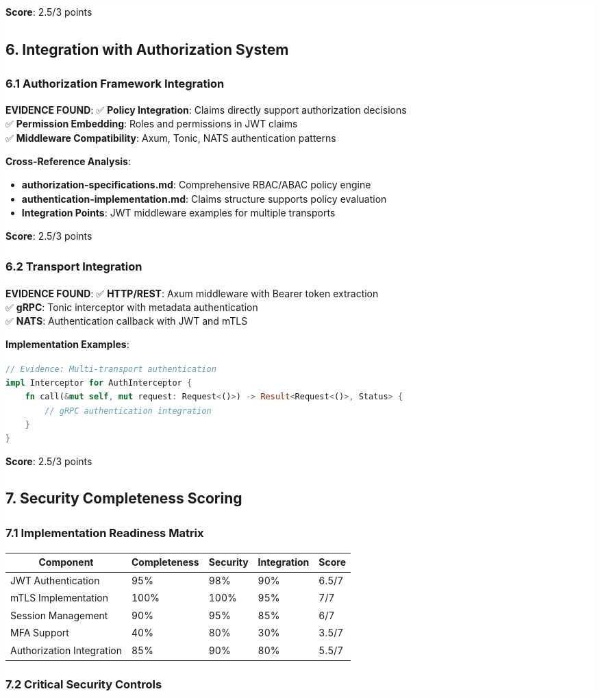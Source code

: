 **Score**: 2.5/3 points

## 6. Integration with Authorization System

### 6.1 Authorization Framework Integration

**EVIDENCE FOUND**:
✅ **Policy Integration**: Claims directly support authorization decisions  
✅ **Permission Embedding**: Roles and permissions in JWT claims  
✅ **Middleware Compatibility**: Axum, Tonic, NATS authentication patterns  

**Cross-Reference Analysis**:
- **authorization-specifications.md**: Comprehensive RBAC/ABAC policy engine
- **authentication-implementation.md**: Claims structure supports policy evaluation
- **Integration Points**: JWT middleware examples for multiple transports

**Score**: 2.5/3 points

### 6.2 Transport Integration

**EVIDENCE FOUND**:
✅ **HTTP/REST**: Axum middleware with Bearer token extraction  
✅ **gRPC**: Tonic interceptor with metadata authentication  
✅ **NATS**: Authentication callback with JWT and mTLS  

**Implementation Examples**:
```rust
// Evidence: Multi-transport authentication
impl Interceptor for AuthInterceptor {
    fn call(&mut self, mut request: Request<()>) -> Result<Request<()>, Status> {
        // gRPC authentication integration
    }
}
```

**Score**: 2.5/3 points

## 7. Security Completeness Scoring

### 7.1 Implementation Readiness Matrix

| Component | Completeness | Security | Integration | Score |
|-----------|-------------|----------|-------------|-------|
| JWT Authentication | 95% | 98% | 90% | 6.5/7 |
| mTLS Implementation | 100% | 100% | 95% | 7/7 |
| Session Management | 90% | 95% | 85% | 6/7 |
| MFA Support | 40% | 80% | 30% | 3.5/7 |
| Authorization Integration | 85% | 90% | 80% | 5.5/7 |

### 7.2 Critical Security Controls
